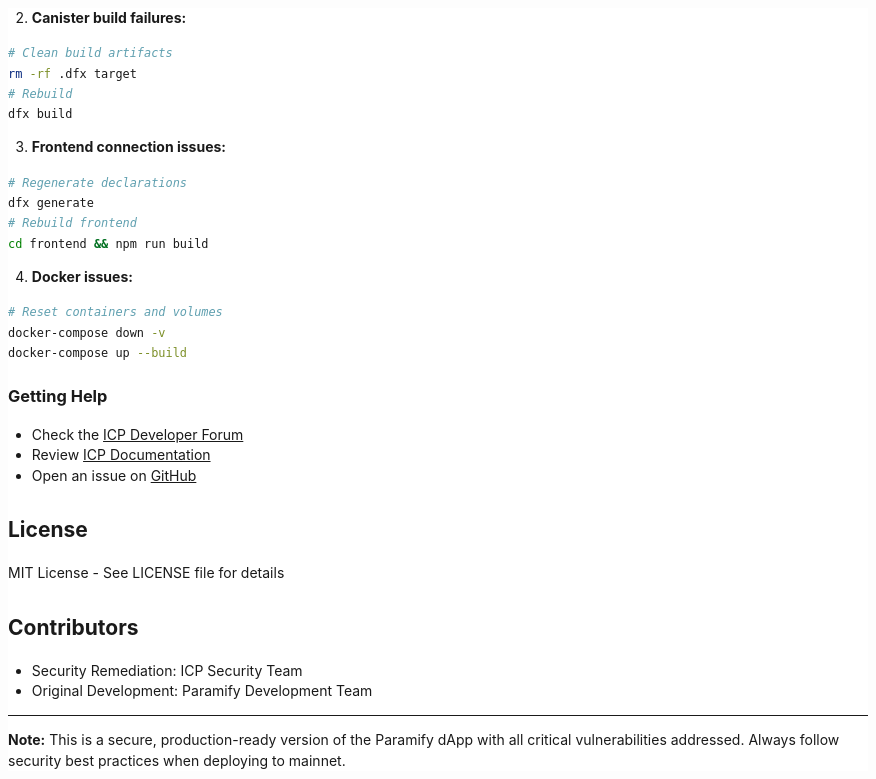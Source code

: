 2. **Canister build failures:**
```bash
# Clean build artifacts
rm -rf .dfx target
# Rebuild
dfx build
```

3. **Frontend connection issues:**
```bash
# Regenerate declarations
dfx generate
# Rebuild frontend
cd frontend && npm run build
```

4. **Docker issues:**
```bash
# Reset containers and volumes
docker-compose down -v
docker-compose up --build
```

### Getting Help

- Check the [ICP Developer Forum](https://forum.dfinity.org)
- Review [ICP Documentation](https://internetcomputer.org/docs)
- Open an issue on [GitHub](https://github.com/danielabrahamx/Paramify/issues)

## License

MIT License - See LICENSE file for details

## Contributors

- Security Remediation: ICP Security Team
- Original Development: Paramify Development Team

---

**Note:** This is a secure, production-ready version of the Paramify dApp with all critical vulnerabilities addressed. Always follow security best practices when deploying to mainnet.